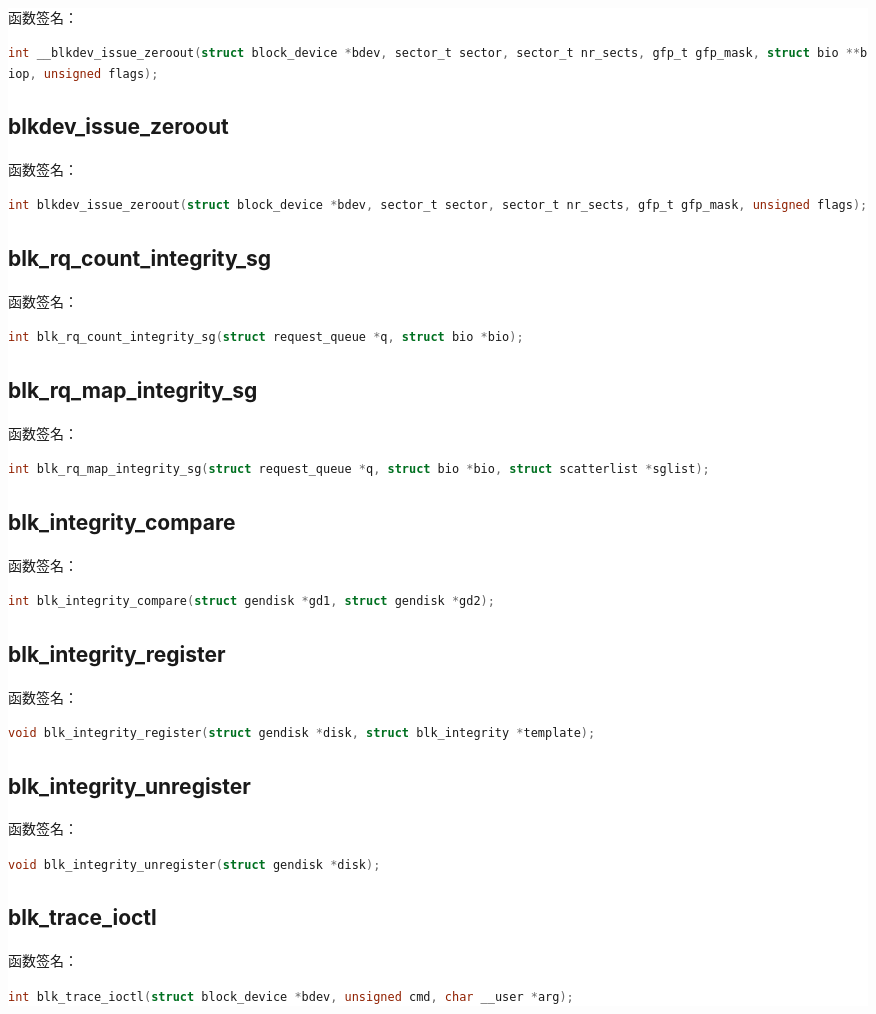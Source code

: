 函数签名：
```c
int __blkdev_issue_zeroout(struct block_device *bdev, sector_t sector, sector_t nr_sects, gfp_t gfp_mask, struct bio **biop, unsigned flags);
```

## blkdev_issue_zeroout

函数签名：
```c
int blkdev_issue_zeroout(struct block_device *bdev, sector_t sector, sector_t nr_sects, gfp_t gfp_mask, unsigned flags);
```

## blk_rq_count_integrity_sg

函数签名：
```c
int blk_rq_count_integrity_sg(struct request_queue *q, struct bio *bio);
```

## blk_rq_map_integrity_sg

函数签名：
```c
int blk_rq_map_integrity_sg(struct request_queue *q, struct bio *bio, struct scatterlist *sglist);
```

## blk_integrity_compare

函数签名：
```c
int blk_integrity_compare(struct gendisk *gd1, struct gendisk *gd2);
```

## blk_integrity_register

函数签名：
```c
void blk_integrity_register(struct gendisk *disk, struct blk_integrity *template);
```

## blk_integrity_unregister

函数签名：
```c
void blk_integrity_unregister(struct gendisk *disk);
```

## blk_trace_ioctl

函数签名：
```c
int blk_trace_ioctl(struct block_device *bdev, unsigned cmd, char __user *arg);
```
